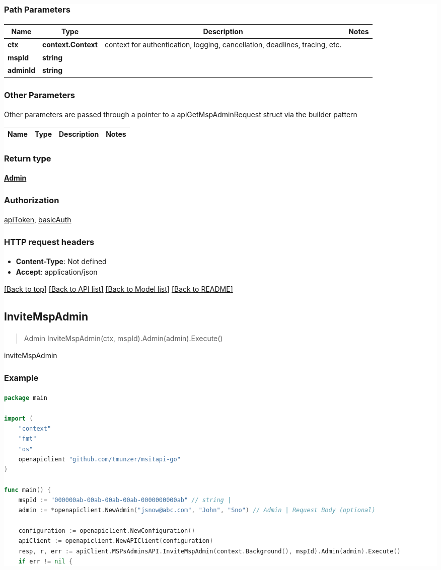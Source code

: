 ### Path Parameters


Name | Type | Description  | Notes
------------- | ------------- | ------------- | -------------
**ctx** | **context.Context** | context for authentication, logging, cancellation, deadlines, tracing, etc.
**mspId** | **string** |  | 
**adminId** | **string** |  | 

### Other Parameters

Other parameters are passed through a pointer to a apiGetMspAdminRequest struct via the builder pattern


Name | Type | Description  | Notes
------------- | ------------- | ------------- | -------------



### Return type

[**Admin**](Admin.md)

### Authorization

[apiToken](../README.md#apiToken), [basicAuth](../README.md#basicAuth)

### HTTP request headers

- **Content-Type**: Not defined
- **Accept**: application/json

[[Back to top]](#) [[Back to API list]](../README.md#documentation-for-api-endpoints)
[[Back to Model list]](../README.md#documentation-for-models)
[[Back to README]](../README.md)


## InviteMspAdmin

> Admin InviteMspAdmin(ctx, mspId).Admin(admin).Execute()

inviteMspAdmin



### Example

```go
package main

import (
	"context"
	"fmt"
	"os"
	openapiclient "github.com/tmunzer/msitapi-go"
)

func main() {
	mspId := "000000ab-00ab-00ab-00ab-0000000000ab" // string | 
	admin := *openapiclient.NewAdmin("jsnow@abc.com", "John", "Sno") // Admin | Request Body (optional)

	configuration := openapiclient.NewConfiguration()
	apiClient := openapiclient.NewAPIClient(configuration)
	resp, r, err := apiClient.MSPsAdminsAPI.InviteMspAdmin(context.Background(), mspId).Admin(admin).Execute()
	if err != nil {
```